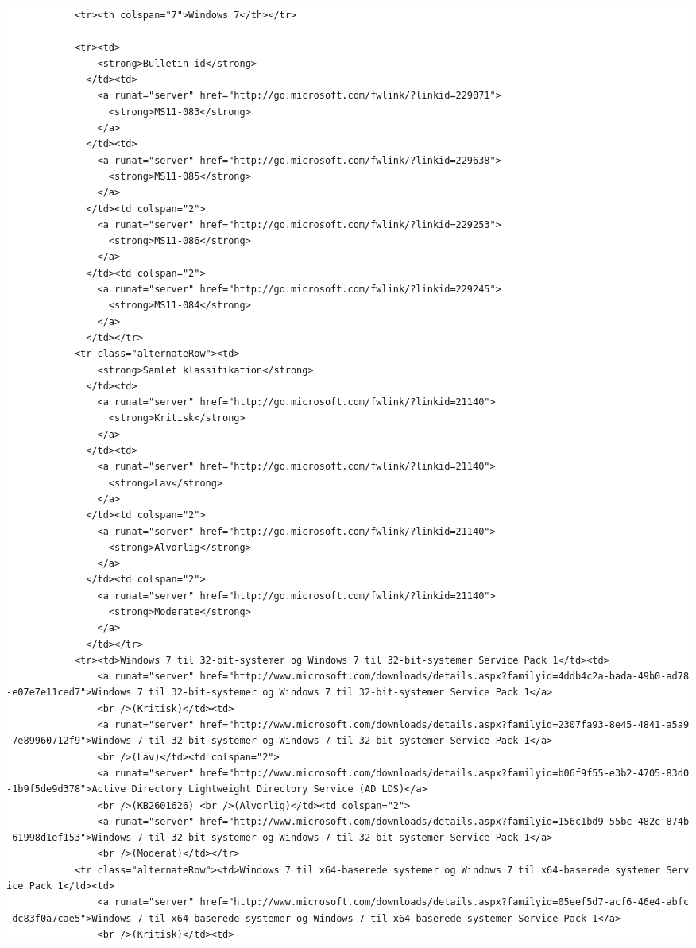               
                <tr><th colspan="7">Windows 7</th></tr>
              
                <tr><td>
                    <strong>Bulletin-id</strong>
                  </td><td>
                    <a runat="server" href="http://go.microsoft.com/fwlink/?linkid=229071">
                      <strong>MS11-083</strong>
                    </a>
                  </td><td>
                    <a runat="server" href="http://go.microsoft.com/fwlink/?linkid=229638">
                      <strong>MS11-085</strong>
                    </a>
                  </td><td colspan="2">
                    <a runat="server" href="http://go.microsoft.com/fwlink/?linkid=229253">
                      <strong>MS11-086</strong>
                    </a>
                  </td><td colspan="2">
                    <a runat="server" href="http://go.microsoft.com/fwlink/?linkid=229245">
                      <strong>MS11-084</strong>
                    </a>
                  </td></tr>
                <tr class="alternateRow"><td>
                    <strong>Samlet klassifikation</strong>
                  </td><td>
                    <a runat="server" href="http://go.microsoft.com/fwlink/?linkid=21140">
                      <strong>Kritisk</strong>
                    </a>
                  </td><td>
                    <a runat="server" href="http://go.microsoft.com/fwlink/?linkid=21140">
                      <strong>Lav</strong>
                    </a>
                  </td><td colspan="2">
                    <a runat="server" href="http://go.microsoft.com/fwlink/?linkid=21140">
                      <strong>Alvorlig</strong>
                    </a>
                  </td><td colspan="2">
                    <a runat="server" href="http://go.microsoft.com/fwlink/?linkid=21140">
                      <strong>Moderate</strong>
                    </a>
                  </td></tr>
                <tr><td>Windows 7 til 32-bit-systemer og Windows 7 til 32-bit-systemer Service Pack 1</td><td>
                    <a runat="server" href="http://www.microsoft.com/downloads/details.aspx?familyid=4ddb4c2a-bada-49b0-ad78-e07e7e11ced7">Windows 7 til 32-bit-systemer og Windows 7 til 32-bit-systemer Service Pack 1</a>
                    <br />(Kritisk)</td><td>
                    <a runat="server" href="http://www.microsoft.com/downloads/details.aspx?familyid=2307fa93-8e45-4841-a5a9-7e89960712f9">Windows 7 til 32-bit-systemer og Windows 7 til 32-bit-systemer Service Pack 1</a>
                    <br />(Lav)</td><td colspan="2">
                    <a runat="server" href="http://www.microsoft.com/downloads/details.aspx?familyid=b06f9f55-e3b2-4705-83d0-1b9f5de9d378">Active Directory Lightweight Directory Service (AD LDS)</a>
                    <br />(KB2601626) <br />(Alvorlig)</td><td colspan="2">
                    <a runat="server" href="http://www.microsoft.com/downloads/details.aspx?familyid=156c1bd9-55bc-482c-874b-61998d1ef153">Windows 7 til 32-bit-systemer og Windows 7 til 32-bit-systemer Service Pack 1</a>
                    <br />(Moderat)</td></tr>
                <tr class="alternateRow"><td>Windows 7 til x64-baserede systemer og Windows 7 til x64-baserede systemer Service Pack 1</td><td>
                    <a runat="server" href="http://www.microsoft.com/downloads/details.aspx?familyid=05eef5d7-acf6-46e4-abfc-dc83f0a7cae5">Windows 7 til x64-baserede systemer og Windows 7 til x64-baserede systemer Service Pack 1</a>
                    <br />(Kritisk)</td><td>